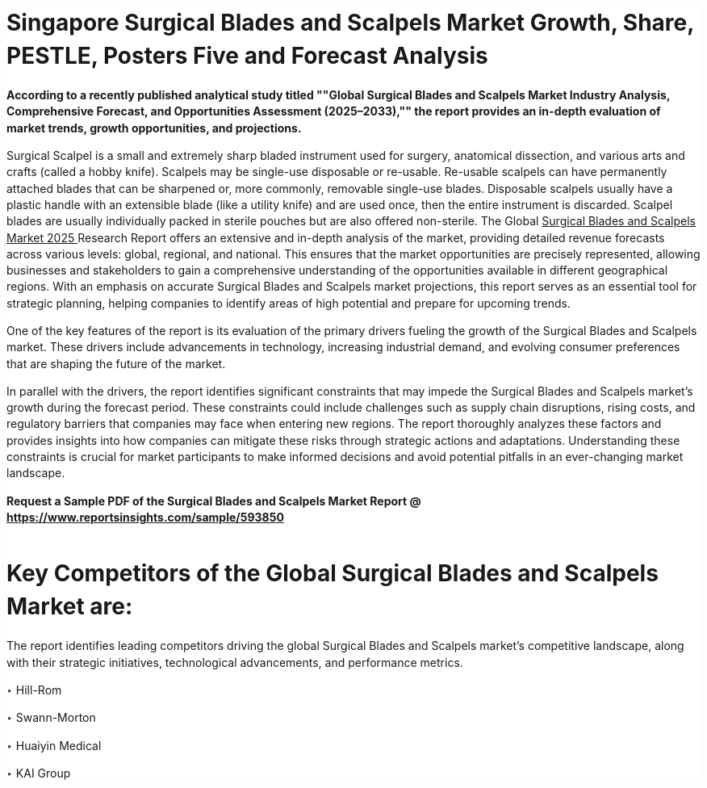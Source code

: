 # Singapore Surgical Blades and Scalpels Market Growth, Share, PESTLE, Posters Five and Forecast Analysis

<strong>According to a recently published analytical study titled ""Global Surgical Blades and Scalpels Market Industry Analysis, Comprehensive Forecast, and Opportunities Assessment (2025–2033),"" the report provides an in-depth evaluation of market trends, growth opportunities, and projections.</strong>

Surgical Scalpel is a small and extremely sharp bladed instrument used for surgery, anatomical dissection, and various arts and crafts (called a hobby knife). Scalpels may be single-use disposable or re-usable. Re-usable scalpels can have permanently attached blades that can be sharpened or, more commonly, removable single-use blades. Disposable scalpels usually have a plastic handle with an extensible blade (like a utility knife) and are used once, then the entire instrument is discarded. Scalpel blades are usually individually packed in sterile pouches but are also offered non-sterile. The Global <a href=https://www.reportsinsights.com/sample/593850>Surgical Blades and Scalpels Market 2025 </a> Research Report offers an extensive and in-depth analysis of the market, providing detailed revenue forecasts across various levels: global, regional, and national. This ensures that the market opportunities are precisely represented, allowing businesses and stakeholders to gain a comprehensive understanding of the opportunities available in different geographical regions. With an emphasis on accurate Surgical Blades and Scalpels market projections, this report serves as an essential tool for strategic planning, helping companies to identify areas of high potential and prepare for upcoming trends.

One of the key features of the report is its evaluation of the primary drivers fueling the growth of the Surgical Blades and Scalpels market. These drivers include advancements in technology, increasing industrial demand, and evolving consumer preferences that are shaping the future of the market. 

In parallel with the drivers, the report identifies significant constraints that may impede the Surgical Blades and Scalpels market’s growth during the forecast period. These constraints could include challenges such as supply chain disruptions, rising costs, and regulatory barriers that companies may face when entering new regions. The report thoroughly analyzes these factors and provides insights into how companies can mitigate these risks through strategic actions and adaptations. Understanding these constraints is crucial for market participants to make informed decisions and avoid potential pitfalls in an ever-changing market landscape.

<strong>Request a Sample PDF of the Surgical Blades and Scalpels Market Report </strong><strong>@<a href=https://www.reportsinsights.com/sample/593850> https://www.reportsinsights.com/sample/593850</a></strong></font>

# <strong>Key Competitors of the Global Surgical Blades and Scalpels Market are:</strong>

The report identifies leading competitors driving the global Surgical Blades and Scalpels market’s competitive landscape, along with their strategic initiatives, technological advancements, and performance metrics.

‣ Hill-Rom

‣ Swann-Morton

‣ Huaiyin Medical

‣ KAI Group
